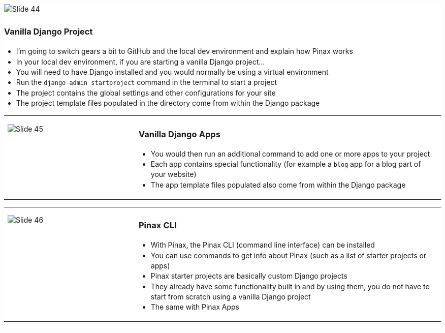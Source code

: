 <tr><td width="30%">

![Slide 44](https://speakerd.s3.amazonaws.com/presentations/41cbcd6d09cc4966b4439051ac3db2a5/slide_43.jpg)

</td><td>

### Vanilla Django Project
  
* I’m going to switch gears a bit to GitHub and the local dev environment and explain how Pinax works
* In your local dev environment, if you are starting a vanilla Django project...
* You will need to have Django installed and you would normally be using a virtual environment
* Run the ```django-admin startproject``` command in the terminal to start a project
* The project contains the global settings and other configurations for your site
* The project template files populated in the directory come from within the Django package
  
</td></tr>
  

<table>

<tr><td width="30%">

![Slide 45](https://speakerd.s3.amazonaws.com/presentations/41cbcd6d09cc4966b4439051ac3db2a5/slide_44.jpg)

</td><td>

### Vanilla Django Apps
  
* You would then run an additional command to add one or more apps to your project
* Each app contains special functionality (for example a `blog` app for a blog part of your website)
* The app template files populated also come from within the Django package
  
</td></tr>
  
  
<table>

<tr><td width="30%">

![Slide 46](https://speakerd.s3.amazonaws.com/presentations/41cbcd6d09cc4966b4439051ac3db2a5/slide_45.jpg)

</td><td>

### Pinax CLI
  
* With Pinax, the Pinax CLI (command line interface) can be installed
* You can use commands to get info about Pinax (such as a list of starter projects or apps)
* Pinax starter projects are basically custom Django projects
* They already have some functionality built in and by using them, you do not have to start from scratch using a vanilla Django project
* The same with Pinax Apps
  
</td></tr>
  

<table>
